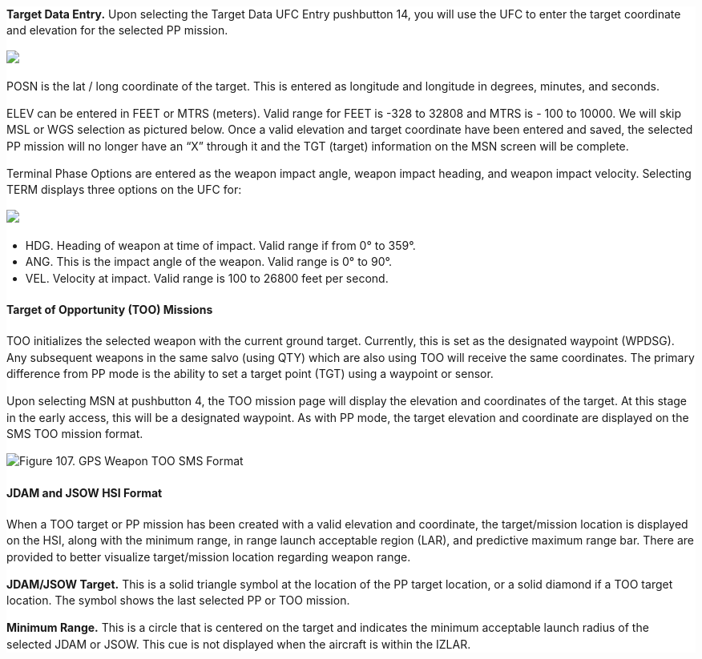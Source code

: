**Target Data Entry.** Upon selecting the Target Data UFC Entry pushbutton 14, you will use the UFC
to enter the target coordinate and elevation for the selected PP mission.

![](img/img-253-1-screen.jpg)

POSN is the lat / long coordinate of the target. This is entered as longitude and longitude in degrees,
minutes, and seconds.

ELEV can be entered in FEET or MTRS (meters). Valid range for FEET is -328 to 32808 and MTRS is -
100 to 10000. We will skip MSL or WGS selection as pictured below.
Once a valid elevation and target coordinate have been entered and saved, the selected PP mission
will no longer have an “X” through it and the TGT (target) information on the MSN screen will be
complete.

Terminal Phase Options are entered as the weapon impact angle, weapon impact heading, and
weapon impact velocity. Selecting TERM displays three options on the UFC for:

![](img/img-253-2-screen.jpg)

- HDG. Heading of weapon at time of impact. Valid range if from 0° to 359°.
- ANG. This is the impact angle of the weapon. Valid range is 0° to 90°.
- VEL. Velocity at impact. Valid range is 100 to 26800 feet per second.

#### Target of Opportunity (TOO) Missions

TOO initializes the selected weapon with the current ground target. Currently, this is set as the
designated waypoint (WPDSG). Any subsequent weapons in the same salvo (using QTY) which are
also using TOO will receive the same coordinates. The primary difference from PP mode is the ability
to set a target point (TGT) using a waypoint or sensor.

Upon selecting MSN at pushbutton 4, the TOO mission page will display the elevation and coordinates
of the target. At this stage in the early access, this will be a designated waypoint. As with PP mode,
the target elevation and coordinate are displayed on the SMS TOO mission format.

![Figure 107. GPS Weapon TOO SMS Format](img/img-254-1-screen.jpg)

#### JDAM and JSOW HSI Format

When a TOO target or PP mission has been created with a valid elevation and coordinate, the
target/mission location is displayed on the HSI, along with the minimum range, in range launch
acceptable region (LAR), and predictive maximum range bar. There are provided to better visualize
target/mission location regarding weapon range.

**JDAM/JSOW Target.** This is a solid triangle symbol at the location of the PP target location, or a
solid diamond if a TOO target location. The symbol shows the last selected PP or TOO mission.

**Minimum Range.** This is a circle that is centered on the target and indicates the minimum
acceptable launch radius of the selected JDAM or JSOW. This cue is not displayed when the aircraft is
within the IZLAR.
